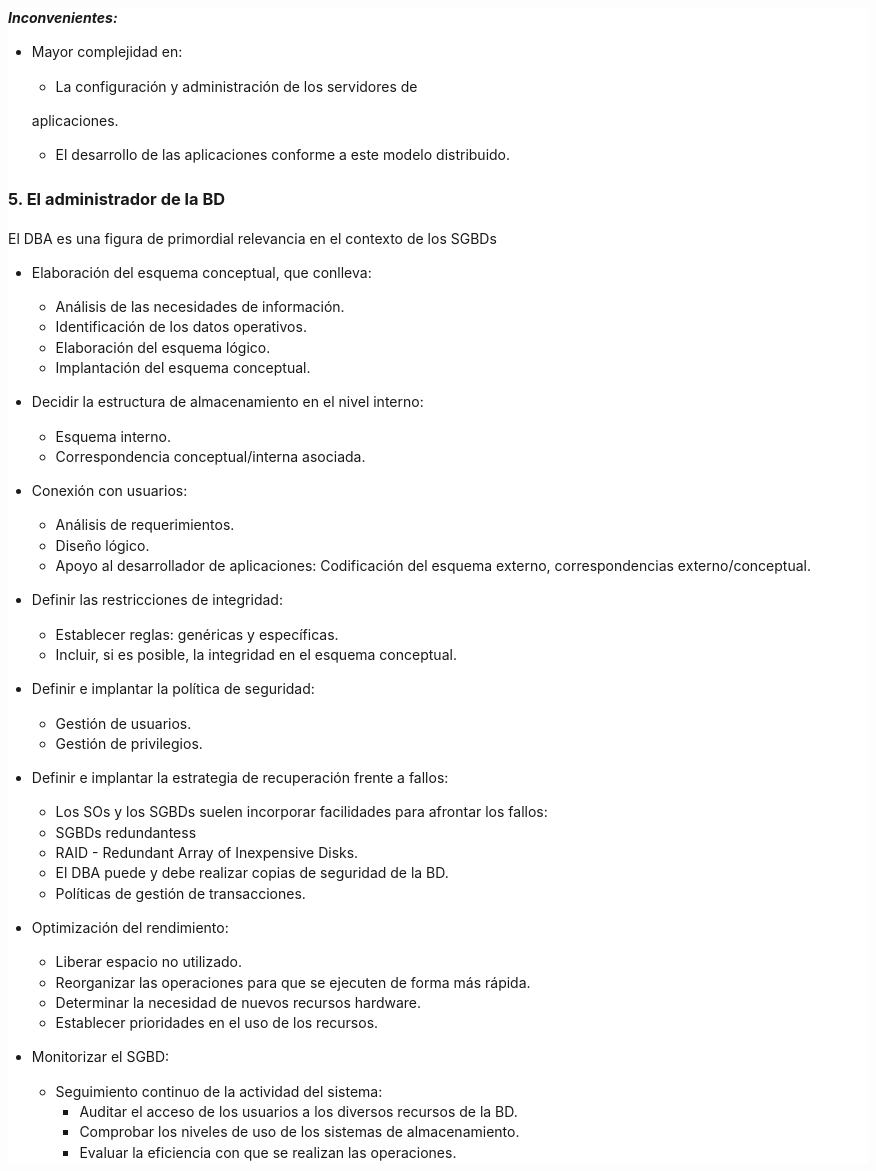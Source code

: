 ***Inconvenientes:***

* Mayor complejidad en:
  * La configuración y administración de los servidores de

  aplicaciones.

  - El desarrollo de las aplicaciones conforme a este modelo distribuido.

### 5. El administrador de la BD

El DBA es una figura de primordial relevancia en el contexto de los SGBDs

- Elaboración del esquema conceptual, que conlleva:
  -   Análisis de las necesidades de información.
  -   Identificación de los datos operativos.
  -   Elaboración del esquema lógico.
  -   Implantación del esquema conceptual.
- Decidir la estructura de almacenamiento en el nivel interno:
  -   Esquema interno.
  -   Correspondencia conceptual/interna asociada.

- Conexión con usuarios:
  -   Análisis de requerimientos.
  -   Diseño lógico.
  -   Apoyo al desarrollador de aplicaciones: Codificación del esquema externo, correspondencias externo/conceptual.
- Definir las restricciones de integridad:
  -   Establecer reglas: genéricas y específicas.
  -   Incluir, si es posible, la integridad en el esquema conceptual.

- Definir e implantar la política de seguridad:
  -   Gestión de usuarios.
  -   Gestión de privilegios.
- Definir e implantar la estrategia de recuperación frente a fallos:
  -   Los SOs y los SGBDs suelen incorporar facilidades para afrontar los fallos:
    * SGBDs redundantess
    * RAID - Redundant Array of Inexpensive Disks.
  -   El DBA puede y debe realizar copias de seguridad de la BD.
  -   Políticas de gestión de transacciones.

- Optimización del rendimiento:
  * Liberar espacio no utilizado.
  * Reorganizar las operaciones para que se ejecuten de forma más rápida.
  * Determinar la necesidad de nuevos recursos hardware. 
  * Establecer prioridades en el uso de los recursos.
- Monitorizar el SGBD:
  - Seguimiento continuo de la actividad del sistema:
    - Auditar el acceso de los usuarios a los diversos recursos de la BD.
    - Comprobar los niveles de uso de los sistemas de almacenamiento.
    - Evaluar la eficiencia con que se realizan las operaciones.